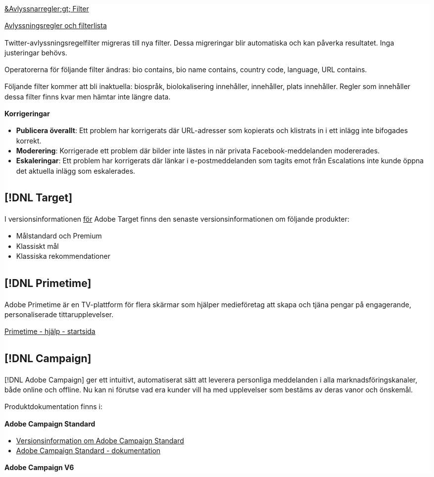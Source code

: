    <td colname="col1"> <p> <a href="https://marketing.adobe.com/resources/help/en_US/social/c_settings_rules_filters.html" format="html" scope="external"> &amp;Avlyssnarregler;gt; Filter </a> </p> <p> <a href="https://marketing.adobe.com/resources/help/en_US/social/c_settings_rules_filter_types.html" format="html" scope="external"> Avlyssningsregler och filterlista </a> </p> </td> 
   <td colname="col2"> <p>Twitter-avlyssningsregelfilter migreras till nya filter. Dessa migreringar blir automatiska och kan påverka resultatet. Inga justeringar behövs. </p> <p>Operatorerna för följande filter ändras: bio contains, bio name contains, country code, language, URL contains. </p> <p> Följande filter kommer att bli inaktuella: biospråk, biolokalisering innehåller, innehåller, plats innehåller. Regler som innehåller dessa filter finns kvar men hämtar inte längre data. </p> </td> 
  </tr> 
 </tbody> 
</table>

**Korrigeringar**

* **Publicera överallt**: Ett problem har korrigerats där URL-adresser som kopierats och klistrats in i ett inlägg inte bifogades korrekt.
* **Moderering**: Korrigerade ett problem där bilder inte lästes in när privata Facebook-meddelanden modererades.
* **Eskaleringar**: Ett problem har korrigerats där länkar i e-postmeddelanden som tagits emot från Escalations inte kunde öppna det aktuella inlägg som eskalerades.

## [!DNL Target]

I versionsinformationen [för](https://docs.adobe.com/content/help/en/target/using/release-notes/release-notes.html) Adobe Target finns den senaste versionsinformationen om följande produkter:

* Målstandard och Premium
* Klassiskt mål
* Klassiska rekommendationer

## [!DNL Primetime]

Adobe Primetime är en TV-plattform för flera skärmar som hjälper medieföretag att skapa och tjäna pengar på engagerande, personaliserade tittarupplevelser.

[Primetime - hjälp - startsida](https://help.adobe.com/en_US/primetime/)

## [!DNL Campaign]

[!DNL  Adobe Campaign] ger ett intuitivt, automatiserat sätt att leverera personliga meddelanden i alla marknadsföringskanaler, både online och offline. Nu kan ni förutse vad era kunder vill ha med upplevelser som bestäms av deras vanor och önskemål.

Produktdokumentation finns i:

**Adobe Campaign Standard**

* [Versionsinformation om Adobe Campaign Standard](https://docs.campaign.adobe.com/doc/standard/en/RN.html)
* [Adobe Campaign Standard - dokumentation](https://docs.campaign.adobe.com/doc/standard/en/home.html)

**Adobe Campaign V6**
